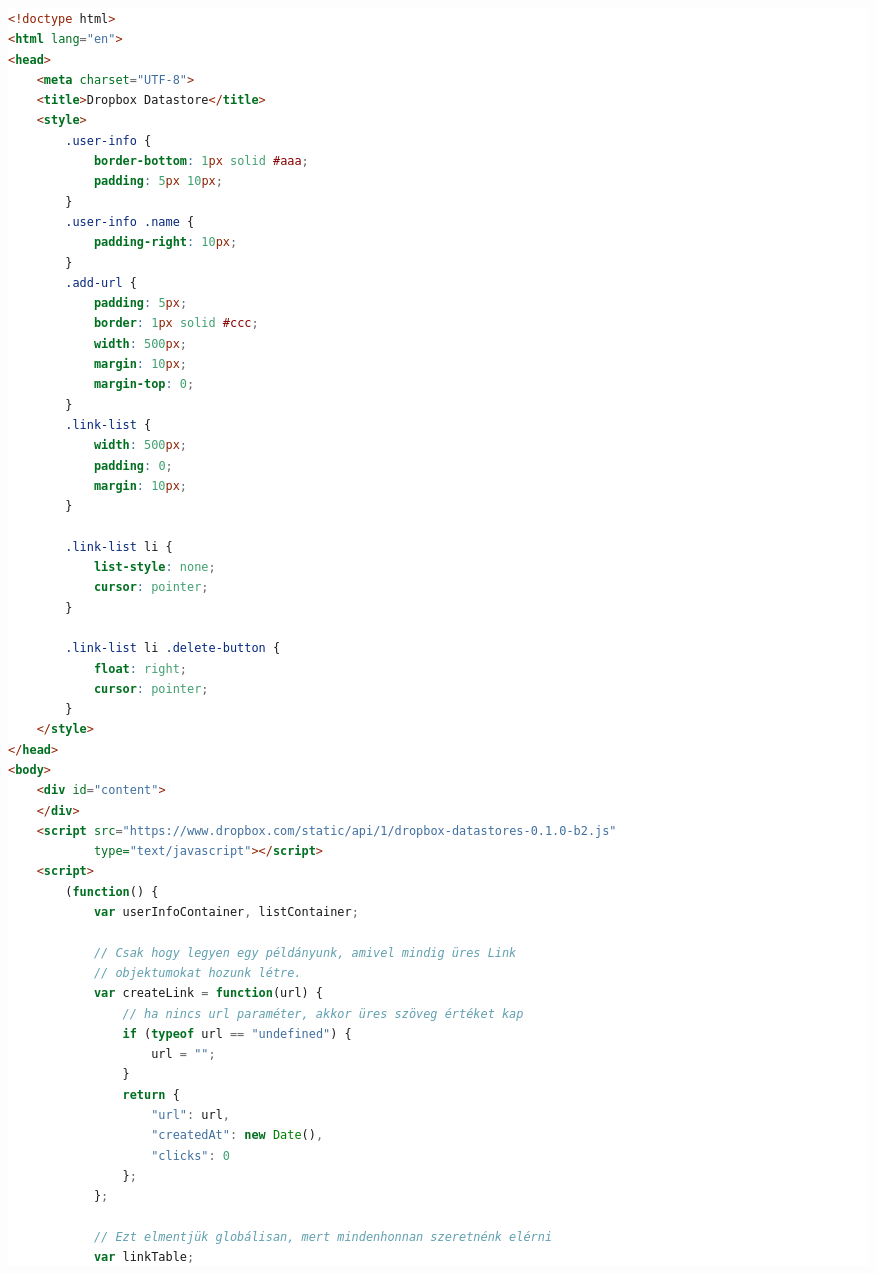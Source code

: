 ``` html
<!doctype html>
<html lang="en">
<head>
	<meta charset="UTF-8">
	<title>Dropbox Datastore</title>
	<style>
		.user-info {
			border-bottom: 1px solid #aaa;
			padding: 5px 10px;
		}
		.user-info .name {
			padding-right: 10px;
		}
		.add-url {
			padding: 5px;
			border: 1px solid #ccc;
			width: 500px;
			margin: 10px;
			margin-top: 0;
		}
		.link-list {
			width: 500px;
			padding: 0;
			margin: 10px;
		}

		.link-list li {
			list-style: none;
			cursor: pointer;
		}

		.link-list li .delete-button {
			float: right;
			cursor: pointer;
		}
	</style>
</head>
<body>
	<div id="content">
	</div>
	<script src="https://www.dropbox.com/static/api/1/dropbox-datastores-0.1.0-b2.js"
	        type="text/javascript"></script>
	<script>
		(function() {
			var userInfoContainer, listContainer;

			// Csak hogy legyen egy példányunk, amivel mindig üres Link
			// objektumokat hozunk létre.
			var createLink = function(url) {
				// ha nincs url paraméter, akkor üres szöveg értéket kap
				if (typeof url == "undefined") {
					url = "";
				}
				return {
					"url": url,
					"createdAt": new Date(),
					"clicks": 0
				};
			};

			// Ezt elmentjük globálisan, mert mindenhonnan szeretnénk elérni
			var linkTable;

```